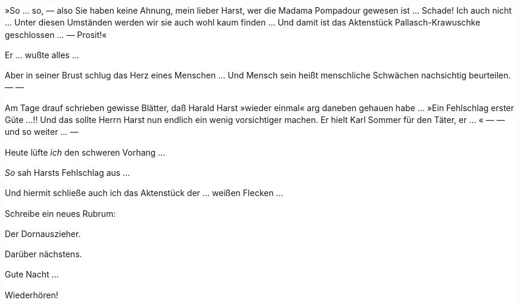 »So … so, — also Sie haben keine Ahnung, mein
lieber Harst, wer die Madama Pompadour gewesen ist …
Schade! Ich auch nicht … Unter diesen Umständen werden
wir sie auch wohl kaum finden … Und damit ist das Aktenstück
Pallasch-Krawuschke geschlossen … — Prosit!«

Er … wußte alles …

Aber in seiner Brust schlug das Herz eines Menschen …
Und Mensch sein heißt menschliche Schwächen nachsichtig
beurteilen. — —

Am Tage drauf schrieben gewisse Blätter, daß Harald
Harst »wieder einmal« arg daneben gehauen habe … »Ein
Fehlschlag erster Güte …!! Und das sollte Herrn Harst
nun endlich ein wenig vorsichtiger machen. Er hielt Karl
Sommer für den Täter, er … « — — und so weiter … —

Heute lüfte *ich* den schweren Vorhang …

*So* sah Harsts Fehlschlag aus …

Und hiermit schließe auch ich das Aktenstück der …
weißen Flecken …

Schreibe ein neues Rubrum:

<p class="centered em">Der Dornauszieher.</p>

Darüber nächstens.

Gute Nacht …

Wiederhören!
